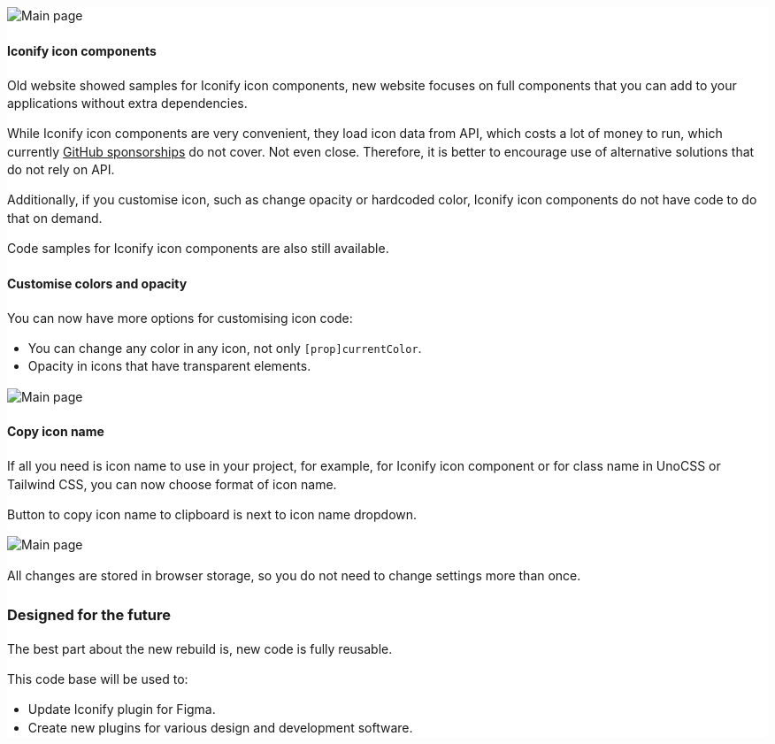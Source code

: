 ![Main page](/assets/images/icon-sets/icon.png)

#### Iconify icon components

Old website showed samples for Iconify icon components, new website focuses on full components that you can add
to your applications without extra dependencies.

While Iconify icon components are very convenient, they load icon data from API, which costs a lot of money to run,
which currently [GitHub sponsorships](/sponsors/index.md) do not cover. Not even close.
Therefore, it is better to encourage use of alternative solutions that do not rely on API.

Additionally, if you customise icon, such as change opacity or hardcoded color, Iconify icon components do not
have code to do that on demand.

Code samples for Iconify icon components are also still available.

#### Customise colors and opacity

You can now have more options for customising icon code:
- You can change any color in any icon, not only `[prop]currentColor`.
- Opacity in icons that have transparent elements.

![Main page](/assets/images/icon-sets/icon-colors.png)

#### Copy icon name

If all you need is icon name to use in your project, for example, for Iconify icon component or for class name in 
UnoCSS or Tailwind CSS, you can now choose format of icon name.

Button to copy icon name to clipboard is next to icon name dropdown.

![Main page](/assets/images/icon-sets/icon-name.png)

All changes are stored in browser storage, so you do not need to change settings more than once.

### Designed for the future

The best part about the new rebuild is, new code is fully reusable.

This code base will be used to:
- Update Iconify plugin for Figma.
- Create new plugins for various design and development software.

